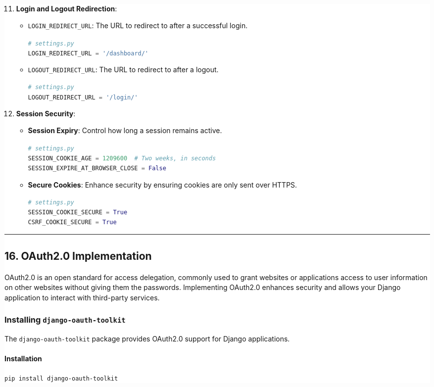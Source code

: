 11. **Login and Logout Redirection**:

	- `LOGIN_REDIRECT_URL`: The URL to redirect to after a successful login.

		```python
		# settings.py
		LOGIN_REDIRECT_URL = '/dashboard/'
		```
	
	- `LOGOUT_REDIRECT_URL`: The URL to redirect to after a logout.

		```python
		# settings.py
		LOGOUT_REDIRECT_URL = '/login/'
		```

12. **Session Security**:

	- **Session Expiry**: Control how long a session remains active.

		```python
		# settings.py
		SESSION_COOKIE_AGE = 1209600  # Two weeks, in seconds
		SESSION_EXPIRE_AT_BROWSER_CLOSE = False
		```
	
	- **Secure Cookies**: Enhance security by ensuring cookies are only sent over HTTPS.

		```python
		# settings.py
		SESSION_COOKIE_SECURE = True
		CSRF_COOKIE_SECURE = True
		```

---

## 16. OAuth2.0 Implementation

OAuth2.0 is an open standard for access delegation, commonly used to grant websites or applications access to user information on other websites without giving them the passwords. Implementing OAuth2.0 enhances security and allows your Django application to interact with third-party services.

### Installing `django-oauth-toolkit`

The `django-oauth-toolkit` package provides OAuth2.0 support for Django applications.

#### Installation

```bash
pip install django-oauth-toolkit
```

